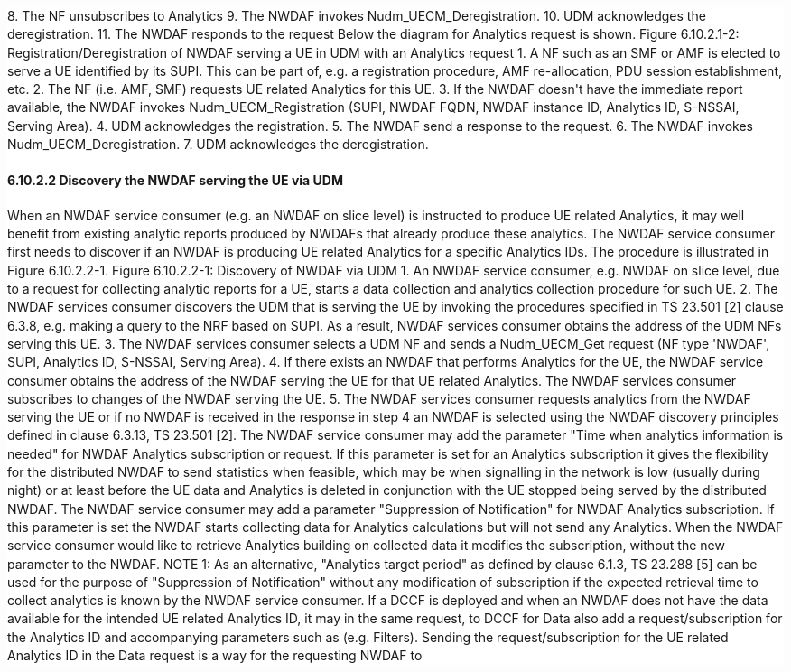 8\. The NF unsubscribes to Analytics
9\. The NWDAF invokes Nudm_UECM_Deregistration.
10\. UDM acknowledges the deregistration.
11\. The NWDAF responds to the request
Below the diagram for Analytics request is shown.
Figure 6.10.2.1-2: Registration/Deregistration of NWDAF serving a UE in UDM
with an Analytics request
1\. A NF such as an SMF or AMF is elected to serve a UE identified by its
SUPI. This can be part of, e.g. a registration procedure, AMF re-allocation,
PDU session establishment, etc.
2\. The NF (i.e. AMF, SMF) requests UE related Analytics for this UE.
3\. If the NWDAF doesn\'t have the immediate report available, the NWDAF
invokes Nudm_UECM_Registration (SUPI, NWDAF FQDN, NWDAF instance ID, Analytics
ID, S-NSSAI, Serving Area).
4\. UDM acknowledges the registration.
5\. The NWDAF send a response to the request.
6\. The NWDAF invokes Nudm_UECM_Deregistration.
7\. UDM acknowledges the deregistration.
#### 6.10.2.2 Discovery the NWDAF serving the UE via UDM
When an NWDAF service consumer (e.g. an NWDAF on slice level) is instructed to
produce UE related Analytics, it may well benefit from existing analytic
reports produced by NWDAFs that already produce these analytics. The NWDAF
service consumer first needs to discover if an NWDAF is producing UE related
Analytics for a specific Analytics IDs. The procedure is illustrated in Figure
6.10.2.2-1.
Figure 6.10.2.2-1: Discovery of NWDAF via UDM
1\. An NWDAF service consumer, e.g. NWDAF on slice level, due to a request for
collecting analytic reports for a UE, starts a data collection and analytics
collection procedure for such UE.
2\. The NWDAF services consumer discovers the UDM that is serving the UE by
invoking the procedures specified in TS 23.501 [2] clause 6.3.8, e.g. making a
query to the NRF based on SUPI. As a result, NWDAF services consumer obtains
the address of the UDM NFs serving this UE.
3\. The NWDAF services consumer selects a UDM NF and sends a Nudm_UECM_Get
request (NF type \'NWDAF\', SUPI, Analytics ID, S-NSSAI, Serving Area).
4\. If there exists an NWDAF that performs Analytics for the UE, the NWDAF
service consumer obtains the address of the NWDAF serving the UE for that UE
related Analytics. The NWDAF services consumer subscribes to changes of the
NWDAF serving the UE.
5\. The NWDAF services consumer requests analytics from the NWDAF serving the
UE or if no NWDAF is received in the response in step 4 an NWDAF is selected
using the NWDAF discovery principles defined in clause 6.3.13, TS 23.501 [2].
The NWDAF service consumer may add the parameter \"Time when analytics
information is needed\" for NWDAF Analytics subscription or request. If this
parameter is set for an Analytics subscription it gives the flexibility for
the distributed NWDAF to send statistics when feasible, which may be when
signalling in the network is low (usually during night) or at least before the
UE data and Analytics is deleted in conjunction with the UE stopped being
served by the distributed NWDAF. The NWDAF service consumer may add a
parameter \"Suppression of Notification\" for NWDAF Analytics subscription. If
this parameter is set the NWDAF starts collecting data for Analytics
calculations but will not send any Analytics. When the NWDAF service consumer
would like to retrieve Analytics building on collected data it modifies the
subscription, without the new parameter to the NWDAF.
NOTE 1: As an alternative, \"Analytics target period\" as defined by clause
6.1.3, TS 23.288 [5] can be used for the purpose of \"Suppression of
Notification\" without any modification of subscription if the expected
retrieval time to collect analytics is known by the NWDAF service consumer.
If a DCCF is deployed and when an NWDAF does not have the data available for
the intended UE related Analytics ID, it may in the same request, to DCCF for
Data also add a request/subscription for the Analytics ID and accompanying
parameters such as (e.g. Filters). Sending the request/subscription for the UE
related Analytics ID in the Data request is a way for the requesting NWDAF to